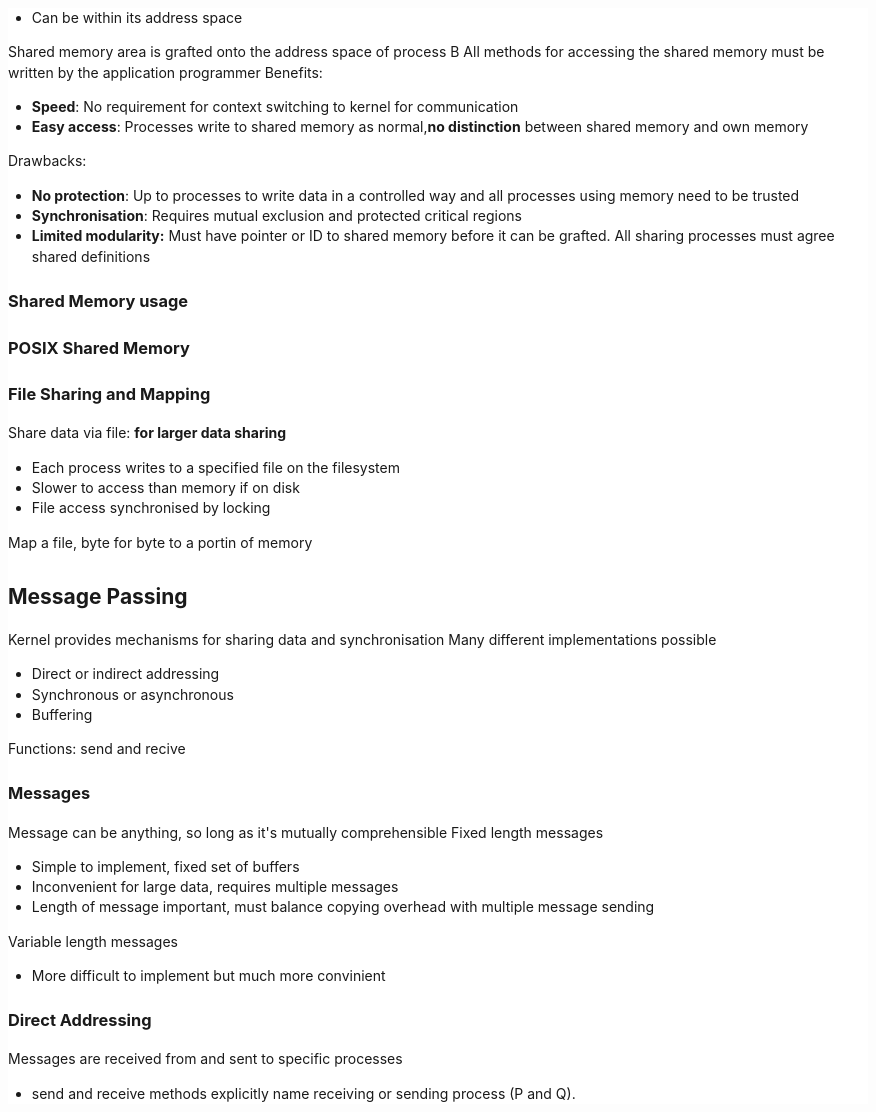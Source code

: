 - Can be within its address space

Shared memory area is grafted onto the address space of process B
All methods for accessing the shared memory must be written by the application programmer
Benefits:

- **Speed**: No requirement for context switching to kernel for communication
- **Easy access**: Processes write to shared memory as normal,**no distinction** between shared memory and own memory

Drawbacks:

- **No protection**: Up to processes to write data in a controlled way and all processes using memory need to be trusted
- **Synchronisation**: Requires mutual exclusion and protected critical regions
- **Limited modularity:** Must have pointer or ID to shared memory before it can be grafted. All sharing processes must agree shared definitions
### Shared Memory usage
### POSIX Shared Memory
### File Sharing and Mapping
Share data via file: **for larger data sharing**

- Each process writes to a specified file on the filesystem
- Slower to access than memory if on disk
- File access synchronised by locking

Map a file, byte for byte to a portin of memory
## Message Passing
Kernel provides mechanisms for sharing data and synchronisation
Many different implementations possible

- Direct or indirect addressing
- Synchronous or asynchronous
- Buffering

Functions: send and recive
### Messages
Message can be anything, so long as it's mutually comprehensible
Fixed length messages

- Simple to implement, fixed set of buffers
- Inconvenient for large data, requires multiple messages
- Length of message important, must balance copying overhead with multiple message sending

Variable length messages

- More difficult to implement but much more convinient
### Direct Addressing
Messages are received from and sent to specific processes

- send and receive methods explicitly name receiving or sending process (P and Q).
